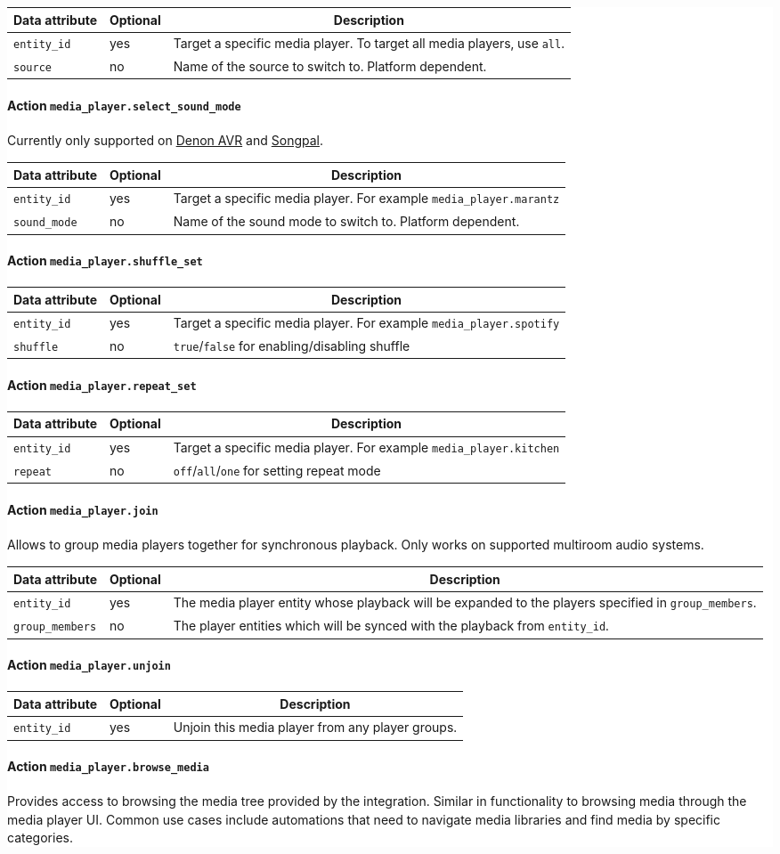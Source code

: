 | Data attribute | Optional | Description                                          |
| ---------------------- | -------- | ---------------------------------------------------- |
| `entity_id`            |      yes | Target a specific media player. To target all media players, use `all`.     |
| `source`               |       no | Name of the source to switch to. Platform dependent. |

#### Action `media_player.select_sound_mode`

Currently only supported on [Denon AVR](/integrations/denonavr/) and  [Songpal](/integrations/songpal).

| Data attribute | Optional | Description                                          |
| ---------------------- | -------- | ---------------------------------------------------- |
| `entity_id`            |      yes | Target a specific media player. For example `media_player.marantz`|
| `sound_mode`           |       no | Name of the sound mode to switch to. Platform dependent.|

#### Action `media_player.shuffle_set`

| Data attribute | Optional | Description                                          |
| ---------------------- | -------- | ---------------------------------------------------- |
| `entity_id`            |      yes | Target a specific media player. For example `media_player.spotify`|
| `shuffle`              |       no | `true`/`false` for enabling/disabling shuffle        |

#### Action `media_player.repeat_set`

| Data attribute | Optional | Description                                          |
| ---------------------- | -------- | ---------------------------------------------------- |
| `entity_id`            |      yes | Target a specific media player. For example `media_player.kitchen`|
| `repeat`               |       no | `off`/`all`/`one` for setting repeat mode            |

#### Action `media_player.join`

Allows to group media players together for synchronous playback. Only works on supported multiroom audio systems.

| Data attribute | Optional | Description                                          |
| ---------------------- | -------- | ---------------------------------------------------- |
| `entity_id`            |      yes | The media player entity whose playback will be expanded to the players specified in `group_members`.  |
| `group_members`        |       no | The player entities which will be synced with the playback from `entity_id`.  |

#### Action `media_player.unjoin`

| Data attribute | Optional | Description                                          |
| ---------------------- | -------- | ---------------------------------------------------- |
| `entity_id`            |      yes | Unjoin this media player from any player groups.     |

#### Action `media_player.browse_media`

Provides access to browsing the media tree provided by the integration. Similar in functionality to browsing media through the media player UI. Common use cases include automations that need to navigate media libraries and find media by specific categories.
